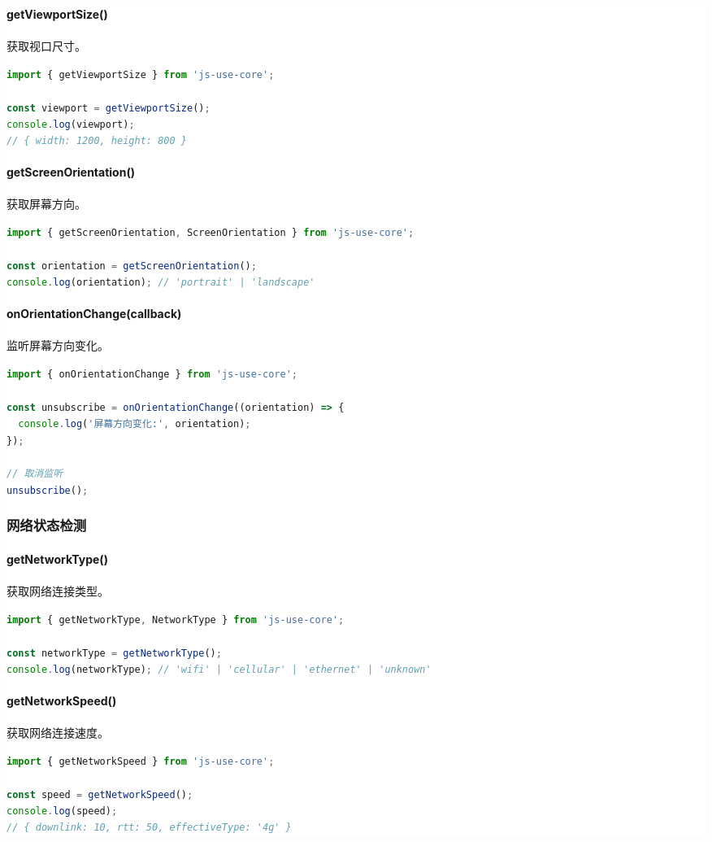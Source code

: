 #### getViewportSize()

获取视口尺寸。

```javascript
import { getViewportSize } from 'js-use-core';

const viewport = getViewportSize();
console.log(viewport);
// { width: 1200, height: 800 }
```

#### getScreenOrientation()

获取屏幕方向。

```javascript
import { getScreenOrientation, ScreenOrientation } from 'js-use-core';

const orientation = getScreenOrientation();
console.log(orientation); // 'portrait' | 'landscape'
```

#### onOrientationChange(callback)

监听屏幕方向变化。

```javascript
import { onOrientationChange } from 'js-use-core';

const unsubscribe = onOrientationChange((orientation) => {
  console.log('屏幕方向变化:', orientation);
});

// 取消监听
unsubscribe();
```

### 网络状态检测

#### getNetworkType()

获取网络连接类型。

```javascript
import { getNetworkType, NetworkType } from 'js-use-core';

const networkType = getNetworkType();
console.log(networkType); // 'wifi' | 'cellular' | 'ethernet' | 'unknown'
```

#### getNetworkSpeed()

获取网络连接速度。

```javascript
import { getNetworkSpeed } from 'js-use-core';

const speed = getNetworkSpeed();
console.log(speed);
// { downlink: 10, rtt: 50, effectiveType: '4g' }
```
